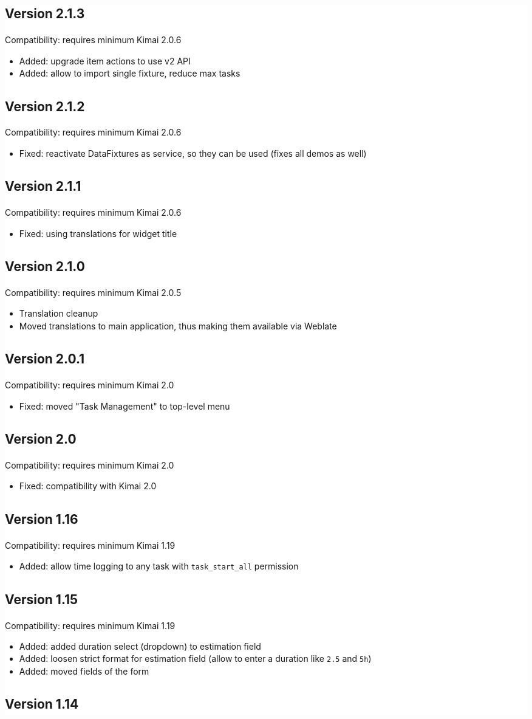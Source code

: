 ## Version 2.1.3

Compatibility: requires minimum Kimai 2.0.6

- Added: upgrade item actions to use v2 API
- Added: allow to import single fixture, reduce max tasks

## Version 2.1.2

Compatibility: requires minimum Kimai 2.0.6

- Fixed: reactivate DataFixtures as service, so they can be used (fixes all demos as well)

## Version 2.1.1

Compatibility: requires minimum Kimai 2.0.6

- Fixed: using translations for widget title

## Version 2.1.0

Compatibility: requires minimum Kimai 2.0.5

- Translation cleanup
- Moved translations to main application, thus making them available via Weblate

## Version 2.0.1

Compatibility: requires minimum Kimai 2.0

- Fixed: moved "Task Management" to top-level menu

## Version 2.0

Compatibility: requires minimum Kimai 2.0

- Fixed: compatibility with Kimai 2.0

## Version 1.16

Compatibility: requires minimum Kimai 1.19

- Added: allow time logging to any task with `task_start_all` permission

## Version 1.15

Compatibility: requires minimum Kimai 1.19

- Added: added duration select (dropdown) to estimation field
- Added: loosen strict format for estimation field (allow to enter a duration like `2.5` and `5h`)
- Added: moved fields of the form

## Version 1.14
